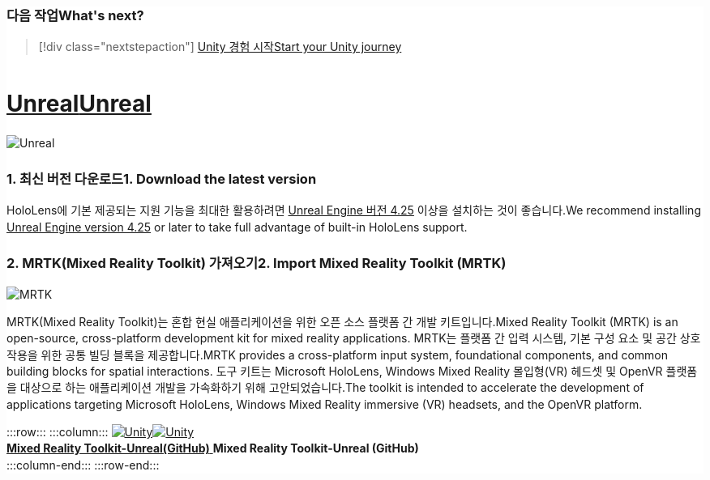 ### <a name="whats-next"></a><span data-ttu-id="43f8a-159">다음 작업</span><span class="sxs-lookup"><span data-stu-id="43f8a-159">What's next?</span></span>

> [!div class="nextstepaction"]
> [<span data-ttu-id="43f8a-160">Unity 경험 시작</span><span class="sxs-lookup"><span data-stu-id="43f8a-160">Start your Unity journey</span></span>](../unity-development-overview.md)

# <a name="unreal"></a>[<span data-ttu-id="43f8a-161">Unreal</span><span class="sxs-lookup"><span data-stu-id="43f8a-161">Unreal</span></span>](#tab/unreal)

![Unreal](../images/unreal_logo_banner.png)

### <a name="1-download-the-latest-version"></a><span data-ttu-id="43f8a-163">1. 최신 버전 다운로드</span><span class="sxs-lookup"><span data-stu-id="43f8a-163">1. Download the latest version</span></span>

<span data-ttu-id="43f8a-164">HoloLens에 기본 제공되는 지원 기능을 최대한 활용하려면 [Unreal Engine 버전 4.25](https://docs.unrealengine.com//GettingStarted/Installation/index.html) 이상을 설치하는 것이 좋습니다.</span><span class="sxs-lookup"><span data-stu-id="43f8a-164">We recommend installing [Unreal Engine version 4.25](https://docs.unrealengine.com//GettingStarted/Installation/index.html) or later to take full advantage of built-in HoloLens support.</span></span>

### <a name="2-import-mixed-reality-toolkit-mrtk"></a><span data-ttu-id="43f8a-165">2. MRTK(Mixed Reality Toolkit) 가져오기</span><span class="sxs-lookup"><span data-stu-id="43f8a-165">2. Import Mixed Reality Toolkit (MRTK)</span></span>
![MRTK](../images/UX/MRTK_UX_Hero.png)

<span data-ttu-id="43f8a-167">MRTK(Mixed Reality Toolkit)는 혼합 현실 애플리케이션을 위한 오픈 소스 플랫폼 간 개발 키트입니다.</span><span class="sxs-lookup"><span data-stu-id="43f8a-167">Mixed Reality Toolkit (MRTK) is an open-source, cross-platform development kit for mixed reality applications.</span></span> <span data-ttu-id="43f8a-168">MRTK는 플랫폼 간 입력 시스템, 기본 구성 요소 및 공간 상호 작용을 위한 공통 빌딩 블록을 제공합니다.</span><span class="sxs-lookup"><span data-stu-id="43f8a-168">MRTK provides a cross-platform input system, foundational components, and common building blocks for spatial interactions.</span></span> <span data-ttu-id="43f8a-169">도구 키트는 Microsoft HoloLens, Windows Mixed Reality 몰입형(VR) 헤드셋 및 OpenVR 플랫폼을 대상으로 하는 애플리케이션 개발을 가속화하기 위해 고안되었습니다.</span><span class="sxs-lookup"><span data-stu-id="43f8a-169">The toolkit is intended to accelerate the development of applications targeting Microsoft HoloLens, Windows Mixed Reality immersive (VR) headsets, and the OpenVR platform.</span></span>

:::row:::
    :::column:::
        <span data-ttu-id="43f8a-170"><a href="https://github.com/Microsoft/MixedRealityToolkit-Unreal" target="_blank">![Unity](../images/MRTK-Unreal-Banner.png)</span><span class="sxs-lookup"><span data-stu-id="43f8a-170"><a href="https://github.com/Microsoft/MixedRealityToolkit-Unreal" target="_blank">![Unity](../images/MRTK-Unreal-Banner.png)</span></span><br><span data-ttu-id="43f8a-171">**Mixed Reality Toolkit-Unreal(GitHub)** </a></span><span class="sxs-lookup"><span data-stu-id="43f8a-171">**Mixed Reality Toolkit-Unreal (GitHub)**</a></span></span><br>
    :::column-end:::
:::row-end:::

